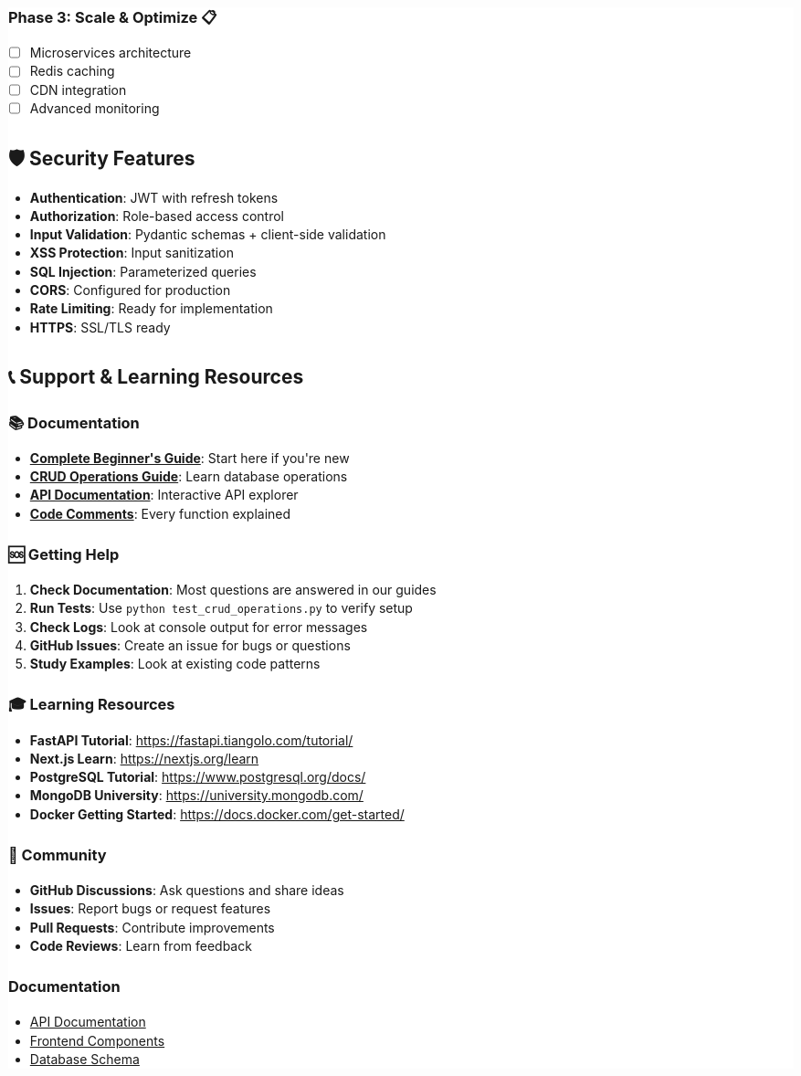 ### **Phase 3: Scale & Optimize** 📋
- [ ] Microservices architecture
- [ ] Redis caching
- [ ] CDN integration
- [ ] Advanced monitoring

## 🛡 **Security Features**

- **Authentication**: JWT with refresh tokens
- **Authorization**: Role-based access control
- **Input Validation**: Pydantic schemas + client-side validation
- **XSS Protection**: Input sanitization
- **SQL Injection**: Parameterized queries
- **CORS**: Configured for production
- **Rate Limiting**: Ready for implementation
- **HTTPS**: SSL/TLS ready

## 📞 **Support & Learning Resources**

### **📚 Documentation**
- **[Complete Beginner's Guide](./COMPLETE_PROJECT_GUIDE.md)**: Start here if you're new
- **[CRUD Operations Guide](./backend/CRUD_OPERATIONS.md)**: Learn database operations
- **[API Documentation](http://localhost:8000/docs)**: Interactive API explorer
- **[Code Comments](./backend/src/api/unified_data.py)**: Every function explained

### **🆘 Getting Help**
1. **Check Documentation**: Most questions are answered in our guides
2. **Run Tests**: Use `python test_crud_operations.py` to verify setup
3. **Check Logs**: Look at console output for error messages
4. **GitHub Issues**: Create an issue for bugs or questions
5. **Study Examples**: Look at existing code patterns

### **🎓 Learning Resources**
- **FastAPI Tutorial**: https://fastapi.tiangolo.com/tutorial/
- **Next.js Learn**: https://nextjs.org/learn
- **PostgreSQL Tutorial**: https://www.postgresql.org/docs/
- **MongoDB University**: https://university.mongodb.com/
- **Docker Getting Started**: https://docs.docker.com/get-started/

### **💬 Community**
- **GitHub Discussions**: Ask questions and share ideas
- **Issues**: Report bugs or request features
- **Pull Requests**: Contribute improvements
- **Code Reviews**: Learn from feedback

### **Documentation**
- [API Documentation](http://localhost:8000/docs)
- [Frontend Components](./frontend/src/components/README.md)
- [Database Schema](./backend/src/db/README.md)
